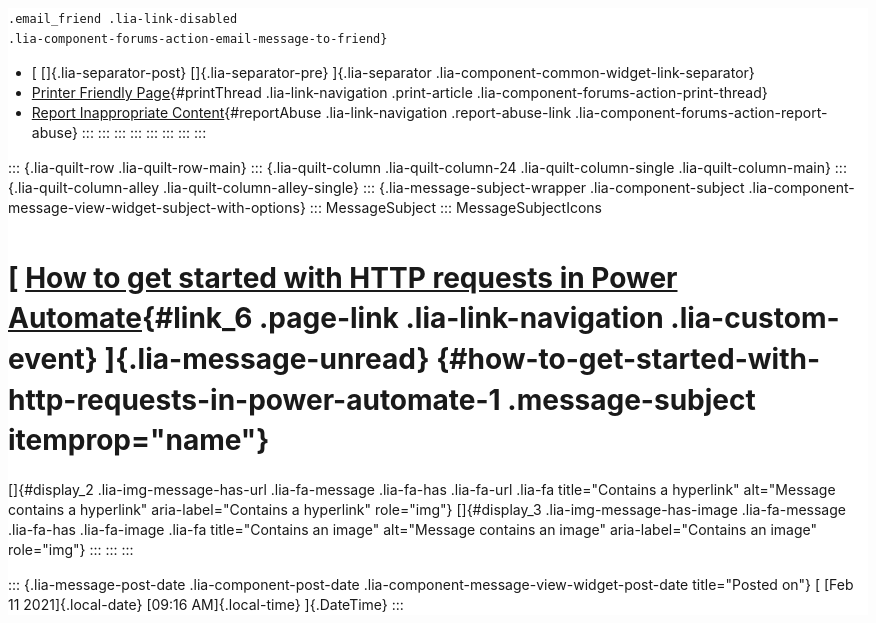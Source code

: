     .email_friend .lia-link-disabled
    .lia-component-forums-action-email-message-to-friend}
-   [ []{.lia-separator-post} []{.lia-separator-pre} ]{.lia-separator
    .lia-component-common-widget-link-separator}
-   [Printer Friendly
    Page](/t5/blogs/blogarticleprintpage/blog-id/Microsoft365PnPBlog/article-id/16){#printThread
    .lia-link-navigation .print-article
    .lia-component-forums-action-print-thread}
-   [Report Inappropriate
    Content](/t5/notifications/notifymoderatorpage/message-uid/2121908){#reportAbuse
    .lia-link-navigation .report-abuse-link
    .lia-component-forums-action-report-abuse}
:::
:::
:::
:::
:::
:::
:::
:::

::: {.lia-quilt-row .lia-quilt-row-main}
::: {.lia-quilt-column .lia-quilt-column-24 .lia-quilt-column-single .lia-quilt-column-main}
::: {.lia-quilt-column-alley .lia-quilt-column-alley-single}
::: {.lia-message-subject-wrapper .lia-component-subject .lia-component-message-view-widget-subject-with-options}
::: MessageSubject
::: MessageSubjectIcons
# [ [How to get started with HTTP requests in Power Automate](/t5/microsoft-365-pnp-blog/how-to-get-started-with-http-requests-in-power-automate/ba-p/2121908){#link_6 .page-link .lia-link-navigation .lia-custom-event} ]{.lia-message-unread} {#how-to-get-started-with-http-requests-in-power-automate-1 .message-subject itemprop="name"}

[]{#display_2 .lia-img-message-has-url .lia-fa-message .lia-fa-has
.lia-fa-url .lia-fa title="Contains a hyperlink"
alt="Message contains a hyperlink" aria-label="Contains a hyperlink"
role="img"} []{#display_3 .lia-img-message-has-image .lia-fa-message
.lia-fa-has .lia-fa-image .lia-fa title="Contains an image"
alt="Message contains an image" aria-label="Contains an image"
role="img"}
:::
:::
:::

::: {.lia-message-post-date .lia-component-post-date .lia-component-message-view-widget-post-date title="Posted on"}
[ [‎Feb 11 2021]{.local-date} [09:16 AM]{.local-time} ]{.DateTime}
:::
